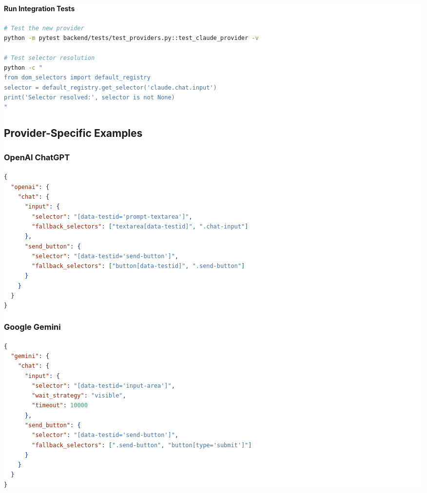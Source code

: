 #### Run Integration Tests
```bash
# Test the new provider
python -m pytest backend/tests/test_providers.py::test_claude_provider -v

# Test selector resolution
python -c "
from dom_selectors import default_registry
selector = default_registry.get_selector('claude.chat.input')
print('Selector resolved:', selector is not None)
"
```

## Provider-Specific Examples

### OpenAI ChatGPT
```json
{
  "openai": {
    "chat": {
      "input": {
        "selector": "[data-testid='prompt-textarea']",
        "fallback_selectors": ["textarea[data-testid]", ".chat-input"]
      },
      "send_button": {
        "selector": "[data-testid='send-button']",
        "fallback_selectors": ["button[data-testid]", ".send-button"]
      }
    }
  }
}
```

### Google Gemini
```json
{
  "gemini": {
    "chat": {
      "input": {
        "selector": "[data-testid='input-area']",
        "wait_strategy": "visible",
        "timeout": 10000
      },
      "send_button": {
        "selector": "[data-testid='send-button']",
        "fallback_selectors": [".send-button", "button[type='submit']"]
      }
    }
  }
}
```
